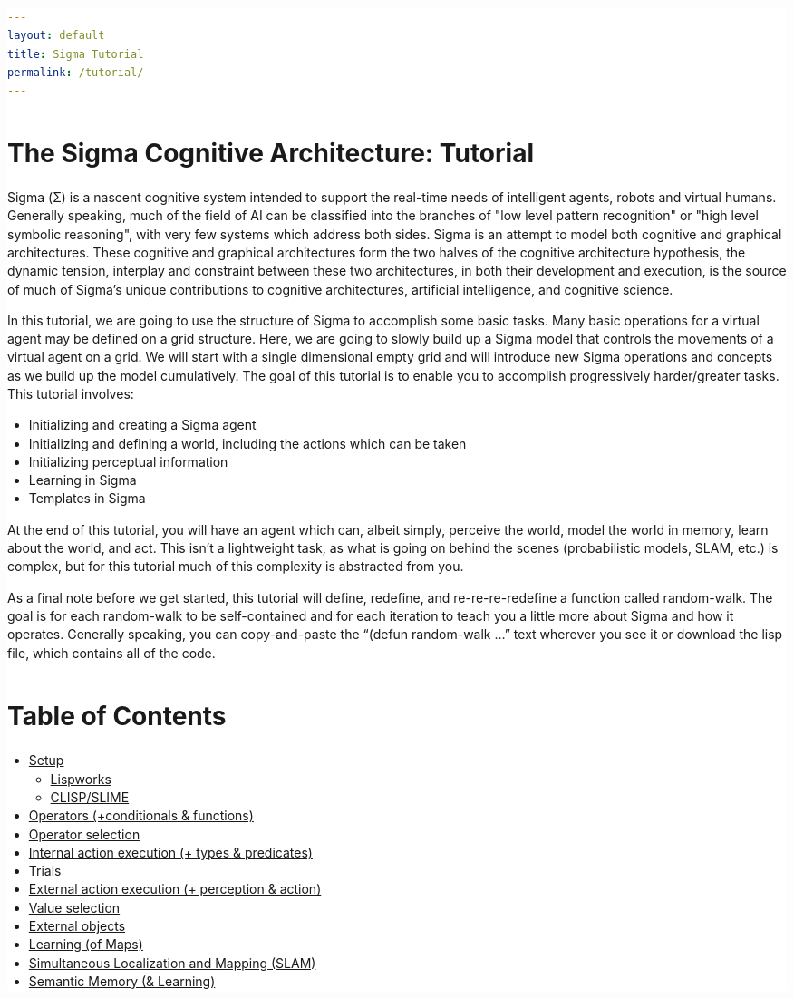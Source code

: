 ```yaml
---
layout: default
title: Sigma Tutorial
permalink: /tutorial/
---
```


# The Sigma Cognitive Architecture: Tutorial #
Sigma (Σ) is a nascent cognitive system intended to support the real-time needs of intelligent agents, robots and virtual humans.  Generally speaking, much of the field of AI can be classified into the branches of "low level pattern recognition" or "high level symbolic reasoning", with very few systems which address both sides.  Sigma is an attempt to model both cognitive and graphical architectures.  These cognitive and graphical architectures form the two halves of the cognitive architecture hypothesis, the dynamic tension, interplay and constraint between these two architectures, in both their development and execution, is the source of much of Sigma’s unique contributions to cognitive architectures, artificial intelligence, and cognitive science.

In this tutorial, we are going to use the structure of Sigma to accomplish some basic tasks. Many basic operations for a virtual agent may be defined on a grid structure.  Here, we are going to slowly build up a Sigma model that controls the movements of a virtual agent on a grid. We will start with a single dimensional empty grid and will introduce new Sigma operations and concepts as we build up the model cumulatively. The goal of this tutorial is to enable you to accomplish progressively harder/greater tasks.  This tutorial involves:

* Initializing and creating a Sigma agent
* Initializing and defining a world, including the actions which can be taken
* Initializing perceptual information
* Learning in Sigma
* Templates in Sigma

At the end of this tutorial, you will have an agent which can, albeit simply, perceive the world, model the world in memory, learn about the world, and act.  This isn’t a lightweight task, as what is going on behind the scenes (probabilistic models, SLAM, etc.) is complex, but for this tutorial much of this complexity is abstracted from you.

As a final note before we get started, this tutorial will define, redefine, and re-re-re-redefine a function called random-walk.  The goal is for each random-walk to be self-contained and for each iteration to teach you a little more about Sigma and how it operates.  Generally speaking, you can copy-and-paste the “(defun random-walk …” text wherever you see it or download the lisp file, which contains all of the code.

# Table of Contents

- [Setup](#setup)
  - [Lispworks](#lispworks)
  - [CLISP/SLIME](#clispslime)
- [Operators (+conditionals & functions)](#operators-conditionals--functions)
- [Operator selection](#operator-selection)
- [Internal action execution (+ types & predicates)](#internal-action-execution--types--predicates)
- [Trials](#trials)
- [External action execution (+ perception & action)](#external-action-execution--perception--action)
- [Value selection](#value-selection)
- [External objects](#external-objects)
- [Learning (of Maps)](#learning-of-maps)
- [Simultaneous Localization and Mapping (SLAM)](#simultaneous-localization-and-mapping-slam)
- [Semantic Memory (& Learning)](#semantic-memory--learning)
